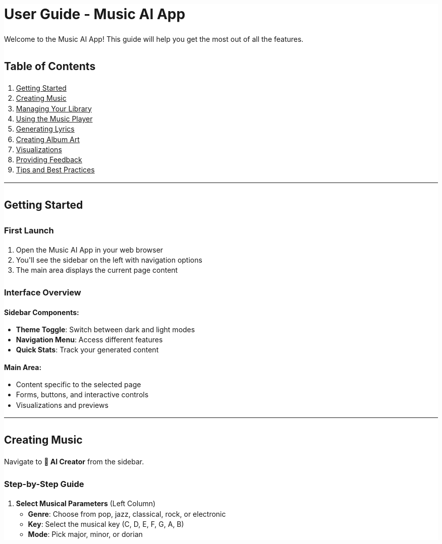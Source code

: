 # User Guide - Music AI App

Welcome to the Music AI App! This guide will help you get the most out of all the features.

## Table of Contents
1. [Getting Started](#getting-started)
2. [Creating Music](#creating-music)
3. [Managing Your Library](#managing-your-library)
4. [Using the Music Player](#using-the-music-player)
5. [Generating Lyrics](#generating-lyrics)
6. [Creating Album Art](#creating-album-art)
7. [Visualizations](#visualizations)
8. [Providing Feedback](#providing-feedback)
9. [Tips and Best Practices](#tips-and-best-practices)

---

## Getting Started

### First Launch

1. Open the Music AI App in your web browser
2. You'll see the sidebar on the left with navigation options
3. The main area displays the current page content

### Interface Overview

**Sidebar Components:**
- **Theme Toggle**: Switch between dark and light modes
- **Navigation Menu**: Access different features
- **Quick Stats**: Track your generated content

**Main Area:**
- Content specific to the selected page
- Forms, buttons, and interactive controls
- Visualizations and previews

---

## Creating Music

Navigate to **🎹 AI Creator** from the sidebar.

### Step-by-Step Guide

1. **Select Musical Parameters** (Left Column)
   - **Genre**: Choose from pop, jazz, classical, rock, or electronic
   - **Key**: Select the musical key (C, D, E, F, G, A, B)
   - **Mode**: Pick major, minor, or dorian
